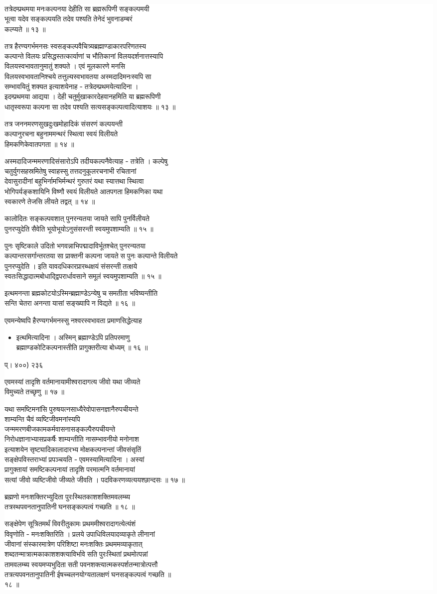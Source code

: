 तत्रेदम्प्रथमया मनःकल्पनया देहीति सा ब्रह्मरूपिणी सङ्कल्पमयी   
भूत्वा यदेव सङ्कल्पयति तदेव पश्यति तेनेदं भुवनाडम्बरं   
कल्प्यते ॥ १३ ॥  
  
तत्र हैरण्यगर्भमनसः स्वसङ्कल्पवैचित्र्यब्रह्माण्डाकारपरिणतस्य   
कल्पान्ते विलयः प्रसिद्धस्तत्कार्याणां च भौतिकानां विलयदर्शनात्तस्यापि   
विलयस्वभावतानुमातुं शक्यते । एवं मूलकारणे मनसि   
विलयस्वभावतानिश्चये तत्तुल्यस्वभावतया अस्मदादिमनःस्वपि सा   
सम्भावयितुं शक्यत इत्याशयेनाह - तत्रेदम्प्रथमयेत्यादिना ।   
इदम्प्रथमया आद्यया । देही चतुर्मुखाकारदेहवानहमिति या ब्रह्मरूपिणी   
धातृस्वरूपा कल्पना सा तदेव पश्यति सत्यसङ्कल्पत्वादित्याशयः ॥ १३ ॥  
  
तत्र जननमरणसुखदुःखमोहादिकं संसरणं कल्पयन्ती   
कल्पानुरचना बहुनाममन्थरं स्थित्वा स्वयं विलीयते   
हिमकणिकेवातपगता ॥ १४ ॥  
  
अस्मदादिजन्ममरणादिसंसारोऽपि तदीयकल्पनैवेत्याह - तत्रेति । कल्पेषु   
चतुर्युगसहस्रमितेषु स्वाहस्सु तत्तदनुकूलरचनाभी रचितानां   
देवासुरादीनां बहुभिर्नामभिर्मन्थरं गुरुतरं यथा स्यात्तथा स्थित्वा   
भोगिपर्यङ्कशायिनि विष्णौ स्वयं विलीयते आतपगता हिमकणिका यथा   
स्वकारणे तेजसि लीयते तद्वत् ॥ १४ ॥  
  
कालोदितः सङ्कल्पवशात् पुनरन्यतया जायते सापि पुनर्विलीयते   
पुनरप्युदेति सैवेति भूयोभूयोऽनुसंसरन्ती स्वयमुपशाम्यति ॥ १५ ॥  
  
पुनः सृष्टिकाले उदितो भगवन्नाभिपद्मादाविर्भूतश्चेत् पुनरन्यतया   
कल्पान्तरसर्गान्तरतया सा प्राक्तनी कल्पना जायते स पुनः कल्पान्ते विलीयते   
पुनरप्युदेति । इति यावदधिकारप्रारब्धक्षयं संसरन्ती तत्क्षये   
स्वतःसिद्धादात्मबोधाद्द्विपरार्धावसाने समूलं स्वयमुपशाम्यति ॥ १५ ॥  
  
इत्थमनन्ता ब्रह्मकोटयोऽस्मिन्ब्रह्माण्डेऽन्येषु च समतीता भविष्यन्तीति   
सन्ति चेतरा अनन्ता यासां सङ्ख्यापि न विद्यते ॥ १६ ॥  
  
एवमन्येष्वपि हैरण्यगर्भमनस्सु नश्वरस्वभावता प्रमाणसिद्धेत्याह   
- इत्थमित्यादिना । अस्मिन् ब्रह्माण्डेऽपि प्रतिपरमाणु   
ब्रह्माण्डकोटिकल्पनास्तीति प्रागुक्तरीत्या बोध्यम् ॥ १६ ॥  
  
प्। ४००) २३६  
  
एवमस्यां तादृशि वर्तमानायामीश्वरादागत्य जीवो यथा जीव्यते   
विमुच्यते तच्छृणु ॥ १७ ॥  
  
यथा समष्टिमनांसि पुरुषयत्नसाध्यैरेवोपासनज्ञानैरुपचीयन्ते   
शाम्यन्ति चैवं व्यष्टिजीवमनांस्यपि   
जन्ममरणबीजकामकर्मवासनासङ्कल्पैरुपचीयन्ते   
निरोधज्ञानाभ्यासप्रकर्षैः शाम्यन्तीति नासम्भावनीयो मनोनाश   
इत्याशयेन सृष्ट्यादिकालादारभ्य मोक्षकल्पनान्तां जीवसंसृतिं   
सङ्क्षेपविस्तराभ्यां प्रपञ्चयति - एवमस्यामित्यादिना । अस्यां   
प्रागुक्तायां समष्टिकल्पनायां तादृशि परमात्मनि वर्तमानायां   
सत्यां जीवो व्यष्टिजीवो जीव्यते जीवति । पदविकरणव्यत्ययश्छान्दसः ॥ १७ ॥  
  
ब्रह्मणो मनःशक्तिरभ्युदिता पुरःस्थितकाशशक्तिमवलम्ब्य   
तत्रस्थपवनतानुपातिनी घनसङ्कल्पत्वं गच्छति ॥ १८ ॥  
  
सङ्क्षेपेण सूत्रितमर्थं विवरीतुकामः प्रथममीश्वरादागत्येत्यंशं   
विवृणोति - मनःशक्तिरिति । प्रलये उपाधिविलयादव्याकृते लीनानां   
जीवानां संस्कारमात्रेण परिशिष्टा मनःशक्तिः प्रथममव्याकृतात्   
शब्दतन्मात्रात्मकाकाशशक्त्याविर्भावे सति पुरःस्थितां प्रथमोत्पन्नां   
तामवलम्ब्य स्वयमप्यभुदिता सती पवनशक्त्यात्मकस्पर्शतन्मात्रोत्पत्तौ   
तत्रत्यपवनतानुपातिनी ईषच्चलनयोग्यतालक्षणं घनसङ्कल्पत्वं गच्छति ॥   
१८ ॥  
  